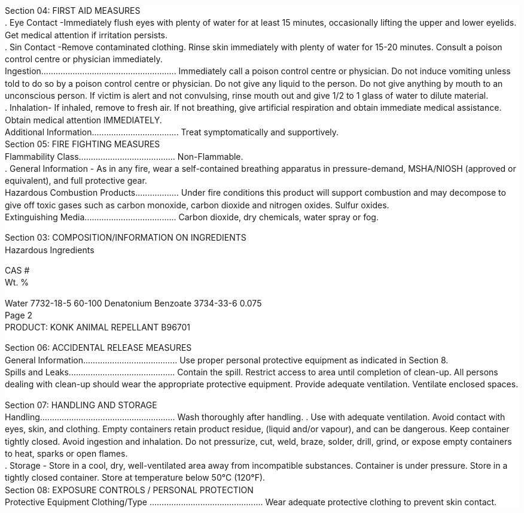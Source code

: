 Section 04: FIRST AID MEASURES  
.  Eye Contact -Immediately flush eyes with plenty of water for at least 15 minutes, occasionally lifting the upper and lower eyelids. Get 
medical attention if irritation persists.  
.  Sin Contact -Remove contaminated clothing. Rinse skin immediately with plenty of water for 15-20 minutes. Consult a poison control centre 
or physician immediately.  
Ingestion........................................................  Immediately call a poison control centre or physician. Do not induce vomiting unless told to 
do so by a poison control centre or physician. Do not give any liquid to the person. Do not 
give anything by mouth to an unconscious person. If victim is alert and not convulsing, rinse 
mouth out and give 1/2 to 1 glass of water to dilute material.  
.   Inhalation- 
If inhaled, remove to fresh air. If not breathing, give artificial respiration and obtain immediate medical assistance. Obtain 
medical attention IMMEDIATELY.  
Additional Information....................................  Treat symptomatically and supportively.  
Section 05: FIRE FIGHTING MEASURES  
Flammability Class........................................  Non-Flammable.  
.  General Information - 
As in any fire, wear a self-contained breathing apparatus in pressure-demand, MSHA/NIOSH (approved or 
equivalent), and full protective gear.  
Hazardous Combustion Products..................  Under fire conditions this product will support combustion and may decompose to give off 
toxic gases such as carbon monoxide, carbon dioxide and nitrogen oxides. Sulfur oxides.  
Extinguishing Media......................................  Carbon dioxide, dry chemicals, water spray or fog.  
 
 
Section 03: COMPOSITION/INFORMATION ON INGREDIENTS  
Hazardous 
Ingredients  
 
CAS #  
Wt. %  
 
Water                                             7732-18-5                                      60-100 
Denatonium Benzoate                            3734-33-6                                       0.075  
                                             Page 2  
PRODUCT: KONK ANIMAL REPELLANT B96701 
 
Section 06: ACCIDENTAL RELEASE MEASURES  
General Information.......................................  Use proper personal protective equipment as indicated in Section 8.  
Spills and Leaks............................................  Contain the spill. Restrict access to area until completion of clean-up. All persons dealing 
with clean-up should wear the appropriate protective equipment. Provide adequate 
ventilation. Ventilate enclosed spaces.  
 
 
Section 07: HANDLING AND STORAGE  
Handling........................................................  Wash thoroughly after handling. . Use with adequate ventilation. Avoid contact with eyes, 
skin, and clothing. Empty containers retain product residue, (liquid and/or vapour), and can 
be dangerous. Keep container tightly closed. Avoid ingestion and inhalation. Do not 
pressurize, cut, weld, braze, solder, drill, grind, or expose empty containers to heat, sparks or 
open flames.  
.  Storage - Store in a cool, dry, well-ventilated area away from incompatible substances. Container is under pressure. Store in a  tightly 
closed container. Store at temperature below 50°C (120°F).  
Section 08: EXPOSURE CONTROLS / PERSONAL PROTECTION  
Protective Equipment Clothing/Type ............................................... Wear adequate protective clothing to prevent skin contact. 